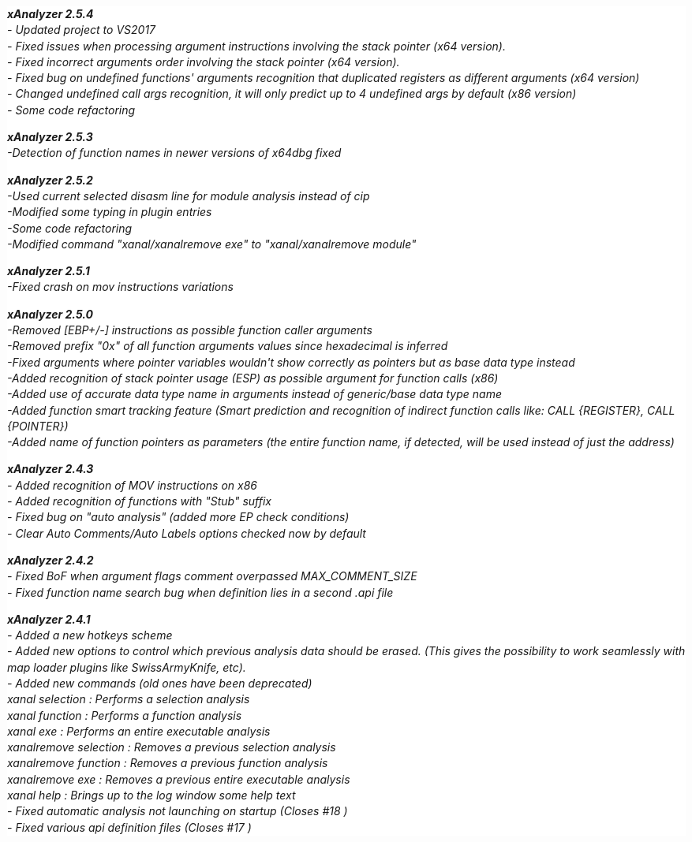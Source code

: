 ***xAnalyzer 2.5.4***<br/>
*- Updated project to VS2017*<br/>
*- Fixed issues when processing argument instructions involving the stack pointer (x64 version).*<br/>
*- Fixed incorrect arguments order involving the stack pointer (x64 version).*<br/>
*- Fixed bug on undefined functions' arguments recognition that duplicated registers as different arguments (x64 version)*<br/>
*- Changed undefined call args recognition, it will only predict up to 4 undefined args by default (x86 version)*<br/>
*- Some code refactoring*<br/>

***xAnalyzer 2.5.3***<br/>
*-Detection of function names in newer versions of x64dbg fixed*<br/>

***xAnalyzer 2.5.2***<br/>
*-Used current selected disasm line for module analysis instead of cip*<br/>
*-Modified some typing in plugin entries*<br/>
*-Some code refactoring*<br/>
*-Modified command "xanal/xanalremove exe" to "xanal/xanalremove module"*<br/>

***xAnalyzer 2.5.1***<br/>
*-Fixed crash on mov instructions variations*<br/>

***xAnalyzer 2.5.0***<br/>
*-Removed [EBP+/-] instructions as possible function caller arguments*<br/>
*-Removed prefix "0x" of all function arguments values since hexadecimal is inferred*<br/>
*-Fixed arguments where pointer variables wouldn't show correctly as pointers but as base data type instead*<br/>
*-Added recognition of stack pointer usage (ESP) as possible argument for function calls (x86)*<br/>
*-Added use of accurate data type name in arguments instead of generic/base data type name*<br/>
*-Added function smart tracking feature (Smart prediction and recognition of indirect function calls like: CALL {REGISTER}, CALL {POINTER})*<br/>
*-Added name of function pointers as parameters (the entire function name, if detected, will be used instead of just the address)*<br/>

***xAnalyzer 2.4.3***<br/>
*- Added recognition of MOV instructions on x86*<br/>
*- Added recognition of functions with "Stub" suffix*<br/>
*- Fixed bug on "auto analysis" (added more EP check conditions)*<br/>
*- Clear Auto Comments/Auto Labels options checked now by default*<br/>

***xAnalyzer 2.4.2***<br/>
*- Fixed BoF when argument flags comment overpassed MAX_COMMENT_SIZE*<br/>
*- Fixed function name search bug when definition lies in a second .api file*<br/>

***xAnalyzer 2.4.1***<br/>
*- Added a new hotkeys scheme*<br/>
*- Added new options to control which previous analysis data should be erased. (This gives the possibility to work seamlessly with map loader plugins like SwissArmyKnife, etc).*<br/>
*- Added new commands (old ones have been deprecated)*<br/>
  *xanal selection : Performs a selection analysis*<br/>
  *xanal function : Performs a function analysis*<br/>
  *xanal exe : Performs an entire executable analysis*<br/>
  *xanalremove selection : Removes a previous selection analysis*<br/>
  *xanalremove function : Removes a previous function analysis*<br/>
  *xanalremove exe : Removes a previous entire executable analysis*<br/>
  *xanal help : Brings up to the log window some help text*<br/>
*- Fixed automatic analysis not launching on startup (Closes #18 )*<br/>
*- Fixed various api definition files (Closes #17 )*<br/>
